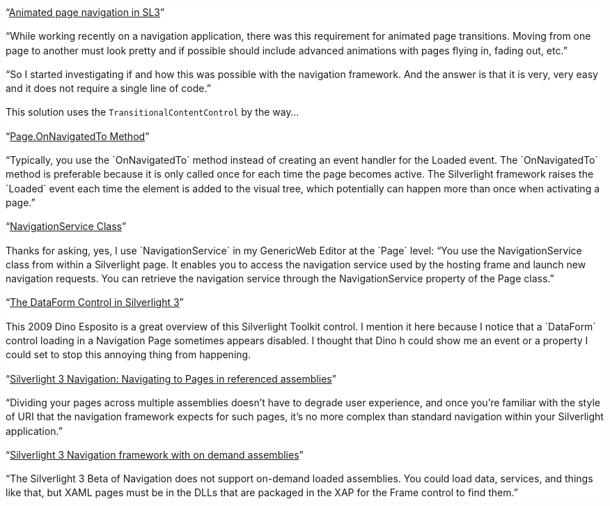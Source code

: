“[Animated page navigation in SL3](http://firstfloorsoftware.com/blog/animated-page-navigation-in-sl3/)”
</td>
<td>
“While working recently on a navigation application, there was this requirement for animated page transitions. Moving from one page to another must look pretty and if possible should include advanced animations with pages flying in, fading out, etc.”

“So I started investigating if and how this was possible with the navigation framework. And the answer is that it is very, very easy and it does not require a single line of code.”

This solution uses the `TransitionalContentControl` by the way…
</td></tr><tr><td>

“[Page.OnNavigatedTo Method](http://msdn.microsoft.com/en-us/library/system.windows.controls.page.onnavigatedto(v=VS.95).aspx)”
</td>
<td>
“Typically, you use the `OnNavigatedTo` method instead of creating an event handler for the Loaded event. The `OnNavigatedTo` method is preferable because it is only called once for each time the page becomes active. The Silverlight framework raises the `Loaded` event each time the element is added to the visual tree, which potentially can happen more than once when activating a page.”
</td></tr><tr><td>

“[NavigationService Class](http://msdn.microsoft.com/en-us/library/system.windows.navigation.navigationservice(v=vs.95).aspx)”
</td>
<td>
Thanks for asking, yes, I use `NavigationService` in my GenericWeb Editor at the `Page` level: “You use the NavigationService class from within a Silverlight page. It enables you to access the navigation service used by the hosting frame and launch new navigation requests. You can retrieve the navigation service through the NavigationService property of the Page class.”
</td></tr><tr><td>

“[The DataForm Control in Silverlight 3](http://dotnetslackers.com/articles/silverlight/The-DataForm-Control-in-Silverlight-3-Revisited.aspx)”
</td>
<td>
This 2009 Dino Esposito is a great overview of this Silverlight Toolkit control. I mention it here because I notice that a `DataForm` control loading in a Navigation Page sometimes appears disabled. I thought that Dino h could show me an event or a property I could set to stop this annoying thing from happening.
</td></tr><tr><td>

“[Silverlight 3 Navigation: Navigating to Pages in referenced assemblies](http://www.davidpoll.com/2009/07/12/silverlight-3-navigation-navigating-to-pages-in-referenced-assemblies/)”
</td>
<td>
“Dividing your pages across multiple assemblies doesn’t have to degrade user experience, and once you’re familiar with the style of URI that the navigation framework expects for such pages, it’s no more complex than standard navigation within your Silverlight application.”
</td></tr><tr><td>

“[Silverlight 3 Navigation framework with on demand assemblies](http://forums.silverlight.net/forums/t/91029.aspx)”
</td>
<td>
“The Silverlight 3 Beta of Navigation does not support on-demand loaded assemblies. You could load data, services, and things like that, but XAML pages must be in the DLLs that are packaged in the XAP for the Frame control to find them.”
</td></tr><tr><td>
